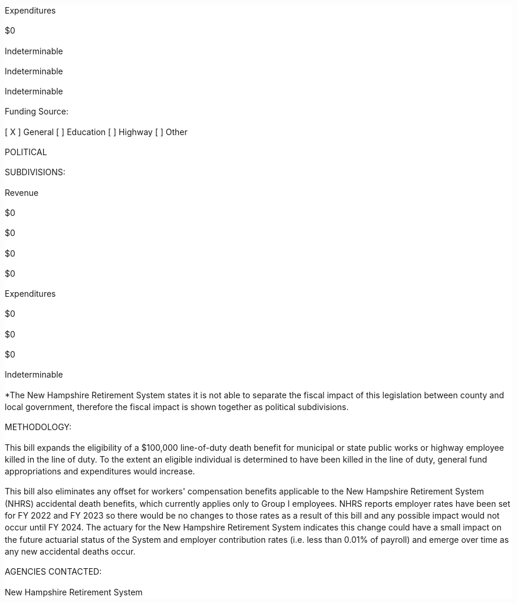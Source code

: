    Expenditures

$0

Indeterminable

Indeterminable

Indeterminable

  Funding Source:

 [ X ] General [ ] Education [ ] Highway [ ] Other 

   

POLITICAL 

SUBDIVISIONS:

 

 

 

 

   Revenue

$0

$0

$0

$0

   Expenditures

$0

$0

$0

Indeterminable

  *The New Hampshire Retirement System states it is not able to separate the fiscal impact of this legislation between county and local government, therefore the fiscal impact is shown together as political subdivisions.

 

METHODOLOGY:

This bill expands the eligibility of a $100,000 line-of-duty death benefit for municipal or state public works or highway employee killed in the line of duty. To the extent an eligible individual is determined to have been killed in the line of duty, general fund appropriations and expenditures would increase.

 

This bill also eliminates any offset for workers' compensation benefits applicable to the New Hampshire Retirement System (NHRS) accidental death benefits, which currently applies only to Group I employees. NHRS reports employer rates have been set for FY 2022 and FY 2023 so there would be no changes to those rates as a result of this bill and any possible impact would not occur until FY 2024. The actuary for the New Hampshire Retirement System indicates this change could have a small impact on the future actuarial status of the System and employer contribution rates (i.e. less than 0.01% of payroll) and emerge over time as any new accidental deaths occur.

 

AGENCIES CONTACTED:

New Hampshire Retirement System

 

